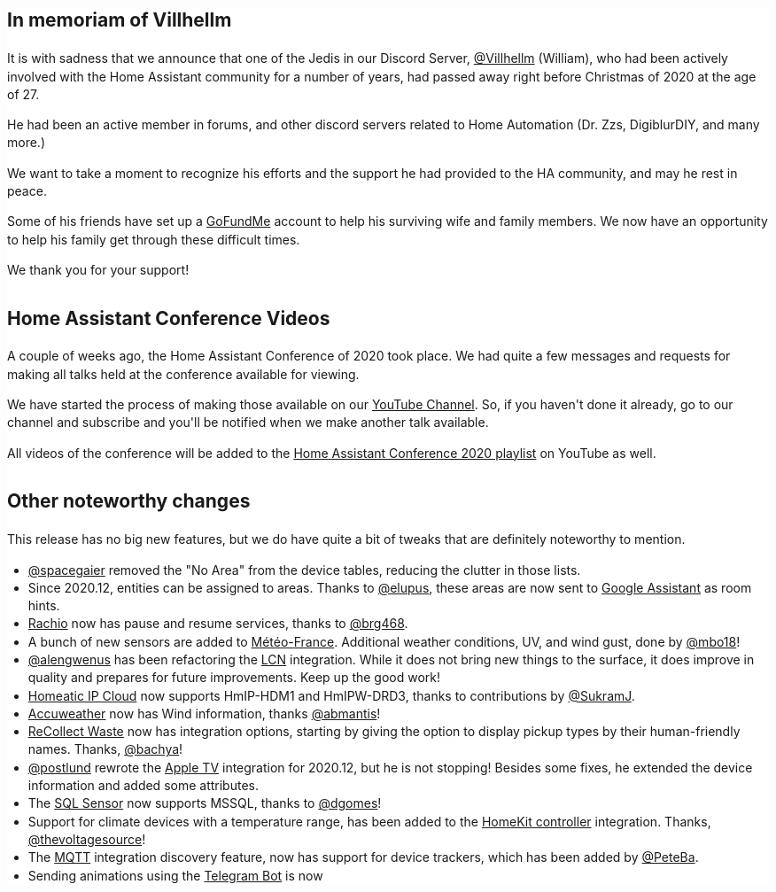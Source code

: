 ## In memoriam of Villhellm

It is with sadness that we announce that one of the Jedis in our Discord Server,
[@Villhellm](https://www.github.com/villhellm) (William), who had been actively
involved with the Home Assistant community for a number of years, had passed
away right before Christmas of 2020 at the age of 27.

He had been an active member in forums, and other discord servers related to
Home Automation (Dr. Zzs, DigiblurDIY, and many more.)

We want to take a moment to recognize his efforts and the support he had
provided to the HA community, and may he rest in peace.

Some of his friends have set up a [GoFundMe](https://gofund.me/f14a5a4a) account
to help his surviving wife and family members. We now have an opportunity to
help his family get through these difficult times.

We thank you for your support!

## Home Assistant Conference Videos

A couple of weeks ago, the Home Assistant Conference of 2020 took place. We had
quite a few messages and requests for making all talks held at the conference
available for viewing.

We have started the process of making those available on our
[YouTube Channel][channel]. So, if you haven't done it already, go to our
channel and subscribe and you'll be notified when we make another talk
available.

All videos of the conference will be added to the
[Home Assistant Conference 2020 playlist][playlist] on YouTube as well.

[channel]: https://www.youtube.com/channel/UCbX3YkedQunLt7EQAdVxh7w
[playlist]: https://www.youtube.com/playlist?list=PLKsVm4cWHDQDGRXnybFUOLlcDWPsroGGB

## Other noteworthy changes

This release has no big new features, but we do have quite a bit of tweaks
that are definitely noteworthy to mention.

- [@spacegaier] removed the "No Area" from the device tables, reducing the
  clutter in those lists.
- Since 2020.12, entities can be assigned to areas. Thanks to [@elupus], these
  areas are now sent to [Google Assistant][google_assistant docs] as room
  hints.
- [Rachio][rachio docs] now has pause and resume services, thanks to [@brg468].
- A bunch of new sensors are added to [Météo-France][meteo_france docs].
  Additional weather conditions, UV, and wind gust, done by [@mbo18]!
- [@alengwenus] has been refactoring the [LCN][lcn docs] integration. While
  it does not bring new things to the surface, it does improve in quality and
  prepares for future improvements. Keep up the good work!
- [Homeatic IP Cloud][homematicip_cloud docs] now supports HmIP-HDM1 and
  HmIPW-DRD3, thanks to contributions by [@SukramJ].
- [Accuweather][accuweather docs] now has Wind information, thanks [@abmantis]!
- [ReCollect Waste][recollect_waste docs] now has integration options,
  starting by giving the option to display pickup types by their human-friendly
  names. Thanks, [@bachya]!
- [@postlund] rewrote the [Apple TV][apple_tv docs] integration for 2020.12,
  but he is not stopping! Besides some fixes, he extended the device information
  and added some attributes.
- The [SQL Sensor][sql docs] now supports MSSQL, thanks to [@dgomes]!
- Support for climate devices with a temperature range, has been added to the
  [HomeKit controller][homekit_controller docs] integration.
  Thanks, [@thevoltagesource]!
- The [MQTT][mqtt docs] integration discovery feature, now has support for
  device trackers, which has been added by [@PeteBa].
- Sending animations using the [Telegram Bot][telegram_bot docs] is now

[#44926]: https://github.com/home-assistant/core/pull/44926
[#44938]: https://github.com/home-assistant/core/pull/44938
[#44940]: https://github.com/home-assistant/core/pull/44940
[#44950]: https://github.com/home-assistant/core/pull/44950
[#44961]: https://github.com/home-assistant/core/pull/44961
[@bdraco]: https://github.com/bdraco
[@ehendrix23]: https://github.com/ehendrix23
[@emontnemery]: https://github.com/emontnemery
[@farmio]: https://github.com/farmio
[@zeehio]: https://github.com/zeehio
[hassio docs]: /integrations/hassio/
[knx docs]: /integrations/knx/
[light docs]: /integrations/light/
[myq docs]: /integrations/myq/
[#44765]: https://github.com/home-assistant/core/pull/44765
[#44946]: https://github.com/home-assistant/core/pull/44946
[#45053]: https://github.com/home-assistant/core/pull/45053
[#45067]: https://github.com/home-assistant/core/pull/45067
[#45086]: https://github.com/home-assistant/core/pull/45086
[#45124]: https://github.com/home-assistant/core/pull/45124
[@Santobert]: https://github.com/Santobert
[@dgomes]: https://github.com/dgomes
[@ehendrix23]: https://github.com/ehendrix23
[@ludeeus]: https://github.com/ludeeus
[@rikroe]: https://github.com/rikroe
[@spacegaier]: https://github.com/spacegaier
[aftership docs]: /integrations/aftership/
[bmw_connected_drive docs]: /integrations/bmw_connected_drive/
[myq docs]: /integrations/myq/
[neato docs]: /integrations/neato/
[openweathermap docs]: /integrations/openweathermap/
[utility_meter docs]: /integrations/utility_meter/
[#45179]: https://github.com/home-assistant/core/pull/45179
[#45180]: https://github.com/home-assistant/core/pull/45180
[@frenck]: https://github.com/frenck
[@pvizeli]: https://github.com/pvizeli
[http docs]: /integrations/http/
[#45038]: https://github.com/home-assistant/core/pull/45038
[#45065]: https://github.com/home-assistant/core/pull/45065
[#45202]: https://github.com/home-assistant/core/pull/45202
[#45230]: https://github.com/home-assistant/core/pull/45230
[@Adminiuga]: https://github.com/Adminiuga
[@Sjack-Sch]: https://github.com/Sjack-Sch
[@spacegaier]: https://github.com/spacegaier
[@thevoltagesource]: https://github.com/thevoltagesource
[home_connect docs]: /integrations/home_connect/
[homekit_controller docs]: /integrations/homekit_controller/
[openweathermap docs]: /integrations/openweathermap/
[zha docs]: /integrations/zha/
[#39585]: https://github.com/home-assistant/core/pull/39585
[#40109]: https://github.com/home-assistant/core/pull/40109
[#40203]: https://github.com/home-assistant/core/pull/40203
[#40418]: https://github.com/home-assistant/core/pull/40418
[#40665]: https://github.com/home-assistant/core/pull/40665
[#41489]: https://github.com/home-assistant/core/pull/41489
[#41743]: https://github.com/home-assistant/core/pull/41743
[#41990]: https://github.com/home-assistant/core/pull/41990
[#42327]: https://github.com/home-assistant/core/pull/42327
[#42753]: https://github.com/home-assistant/core/pull/42753
[#42778]: https://github.com/home-assistant/core/pull/42778
[#42817]: https://github.com/home-assistant/core/pull/42817
[#42857]: https://github.com/home-assistant/core/pull/42857
[#42979]: https://github.com/home-assistant/core/pull/42979
[#43005]: https://github.com/home-assistant/core/pull/43005
[#43132]: https://github.com/home-assistant/core/pull/43132
[#43205]: https://github.com/home-assistant/core/pull/43205
[#43280]: https://github.com/home-assistant/core/pull/43280
[#43352]: https://github.com/home-assistant/core/pull/43352
[#43355]: https://github.com/home-assistant/core/pull/43355
[#43500]: https://github.com/home-assistant/core/pull/43500
[#43599]: https://github.com/home-assistant/core/pull/43599
[#43774]: https://github.com/home-assistant/core/pull/43774
[#43797]: https://github.com/home-assistant/core/pull/43797
[#43868]: https://github.com/home-assistant/core/pull/43868
[#43870]: https://github.com/home-assistant/core/pull/43870
[#43877]: https://github.com/home-assistant/core/pull/43877
[#43883]: https://github.com/home-assistant/core/pull/43883
[#43892]: https://github.com/home-assistant/core/pull/43892
[#43895]: https://github.com/home-assistant/core/pull/43895
[#43902]: https://github.com/home-assistant/core/pull/43902
[#43910]: https://github.com/home-assistant/core/pull/43910
[#43914]: https://github.com/home-assistant/core/pull/43914
[#43917]: https://github.com/home-assistant/core/pull/43917
[#43928]: https://github.com/home-assistant/core/pull/43928
[#43932]: https://github.com/home-assistant/core/pull/43932
[#43944]: https://github.com/home-assistant/core/pull/43944
[#43947]: https://github.com/home-assistant/core/pull/43947
[#43953]: https://github.com/home-assistant/core/pull/43953
[#43959]: https://github.com/home-assistant/core/pull/43959
[#43961]: https://github.com/home-assistant/core/pull/43961
[#43968]: https://github.com/home-assistant/core/pull/43968
[#43973]: https://github.com/home-assistant/core/pull/43973
[#43975]: https://github.com/home-assistant/core/pull/43975
[#43992]: https://github.com/home-assistant/core/pull/43992
[#43996]: https://github.com/home-assistant/core/pull/43996
[#44002]: https://github.com/home-assistant/core/pull/44002
[#44004]: https://github.com/home-assistant/core/pull/44004
[#44005]: https://github.com/home-assistant/core/pull/44005
[#44007]: https://github.com/home-assistant/core/pull/44007
[#44012]: https://github.com/home-assistant/core/pull/44012
[#44021]: https://github.com/home-assistant/core/pull/44021
[#44031]: https://github.com/home-assistant/core/pull/44031
[#44050]: https://github.com/home-assistant/core/pull/44050
[#44064]: https://github.com/home-assistant/core/pull/44064
[#44085]: https://github.com/home-assistant/core/pull/44085
[#44088]: https://github.com/home-assistant/core/pull/44088
[#44089]: https://github.com/home-assistant/core/pull/44089
[#44091]: https://github.com/home-assistant/core/pull/44091
[#44092]: https://github.com/home-assistant/core/pull/44092
[#44096]: https://github.com/home-assistant/core/pull/44096
[#44110]: https://github.com/home-assistant/core/pull/44110
[#44112]: https://github.com/home-assistant/core/pull/44112
[#44113]: https://github.com/home-assistant/core/pull/44113
[#44114]: https://github.com/home-assistant/core/pull/44114
[#44136]: https://github.com/home-assistant/core/pull/44136
[#44143]: https://github.com/home-assistant/core/pull/44143
[#44144]: https://github.com/home-assistant/core/pull/44144
[#44146]: https://github.com/home-assistant/core/pull/44146
[#44147]: https://github.com/home-assistant/core/pull/44147
[#44150]: https://github.com/home-assistant/core/pull/44150
[#44152]: https://github.com/home-assistant/core/pull/44152
[#44163]: https://github.com/home-assistant/core/pull/44163
[#44164]: https://github.com/home-assistant/core/pull/44164
[#44172]: https://github.com/home-assistant/core/pull/44172
[#44181]: https://github.com/home-assistant/core/pull/44181
[#44182]: https://github.com/home-assistant/core/pull/44182
[#44184]: https://github.com/home-assistant/core/pull/44184
[#44185]: https://github.com/home-assistant/core/pull/44185
[#44188]: https://github.com/home-assistant/core/pull/44188
[#44192]: https://github.com/home-assistant/core/pull/44192
[#44196]: https://github.com/home-assistant/core/pull/44196
[#44202]: https://github.com/home-assistant/core/pull/44202
[#44215]: https://github.com/home-assistant/core/pull/44215
[#44222]: https://github.com/home-assistant/core/pull/44222
[#44225]: https://github.com/home-assistant/core/pull/44225
[#44234]: https://github.com/home-assistant/core/pull/44234
[#44236]: https://github.com/home-assistant/core/pull/44236
[#44260]: https://github.com/home-assistant/core/pull/44260
[#44268]: https://github.com/home-assistant/core/pull/44268
[#44273]: https://github.com/home-assistant/core/pull/44273
[#44277]: https://github.com/home-assistant/core/pull/44277
[#44289]: https://github.com/home-assistant/core/pull/44289
[#44291]: https://github.com/home-assistant/core/pull/44291
[#44296]: https://github.com/home-assistant/core/pull/44296
[#44298]: https://github.com/home-assistant/core/pull/44298
[#44300]: https://github.com/home-assistant/core/pull/44300
[#44304]: https://github.com/home-assistant/core/pull/44304
[#44306]: https://github.com/home-assistant/core/pull/44306
[#44307]: https://github.com/home-assistant/core/pull/44307
[#44311]: https://github.com/home-assistant/core/pull/44311
[#44312]: https://github.com/home-assistant/core/pull/44312
[#44315]: https://github.com/home-assistant/core/pull/44315
[#44316]: https://github.com/home-assistant/core/pull/44316
[#44323]: https://github.com/home-assistant/core/pull/44323
[#44327]: https://github.com/home-assistant/core/pull/44327
[#44330]: https://github.com/home-assistant/core/pull/44330
[#44343]: https://github.com/home-assistant/core/pull/44343
[#44345]: https://github.com/home-assistant/core/pull/44345
[#44346]: https://github.com/home-assistant/core/pull/44346
[#44350]: https://github.com/home-assistant/core/pull/44350
[#44352]: https://github.com/home-assistant/core/pull/44352
[#44357]: https://github.com/home-assistant/core/pull/44357
[#44361]: https://github.com/home-assistant/core/pull/44361
[#44364]: https://github.com/home-assistant/core/pull/44364
[#44366]: https://github.com/home-assistant/core/pull/44366
[#44367]: https://github.com/home-assistant/core/pull/44367
[#44368]: https://github.com/home-assistant/core/pull/44368
[#44373]: https://github.com/home-assistant/core/pull/44373
[#44375]: https://github.com/home-assistant/core/pull/44375
[#44376]: https://github.com/home-assistant/core/pull/44376
[#44384]: https://github.com/home-assistant/core/pull/44384
[#44385]: https://github.com/home-assistant/core/pull/44385
[#44388]: https://github.com/home-assistant/core/pull/44388
[#44389]: https://github.com/home-assistant/core/pull/44389
[#44391]: https://github.com/home-assistant/core/pull/44391
[#44392]: https://github.com/home-assistant/core/pull/44392
[#44411]: https://github.com/home-assistant/core/pull/44411
[#44413]: https://github.com/home-assistant/core/pull/44413
[#44419]: https://github.com/home-assistant/core/pull/44419
[#44420]: https://github.com/home-assistant/core/pull/44420
[#44425]: https://github.com/home-assistant/core/pull/44425
[#44430]: https://github.com/home-assistant/core/pull/44430
[#44439]: https://github.com/home-assistant/core/pull/44439
[#44440]: https://github.com/home-assistant/core/pull/44440
[#44442]: https://github.com/home-assistant/core/pull/44442
[#44443]: https://github.com/home-assistant/core/pull/44443
[#44445]: https://github.com/home-assistant/core/pull/44445
[#44446]: https://github.com/home-assistant/core/pull/44446
[#44459]: https://github.com/home-assistant/core/pull/44459
[#44472]: https://github.com/home-assistant/core/pull/44472
[#44473]: https://github.com/home-assistant/core/pull/44473
[#44475]: https://github.com/home-assistant/core/pull/44475
[#44478]: https://github.com/home-assistant/core/pull/44478
[#44490]: https://github.com/home-assistant/core/pull/44490
[#44496]: https://github.com/home-assistant/core/pull/44496
[#44499]: https://github.com/home-assistant/core/pull/44499
[#44500]: https://github.com/home-assistant/core/pull/44500
[#44511]: https://github.com/home-assistant/core/pull/44511
[#44513]: https://github.com/home-assistant/core/pull/44513
[#44519]: https://github.com/home-assistant/core/pull/44519
[#44527]: https://github.com/home-assistant/core/pull/44527
[#44566]: https://github.com/home-assistant/core/pull/44566
[#44569]: https://github.com/home-assistant/core/pull/44569
[#44571]: https://github.com/home-assistant/core/pull/44571
[#44579]: https://github.com/home-assistant/core/pull/44579
[#44585]: https://github.com/home-assistant/core/pull/44585
[#44598]: https://github.com/home-assistant/core/pull/44598
[#44599]: https://github.com/home-assistant/core/pull/44599
[#44600]: https://github.com/home-assistant/core/pull/44600
[#44611]: https://github.com/home-assistant/core/pull/44611
[#44615]: https://github.com/home-assistant/core/pull/44615
[#44619]: https://github.com/home-assistant/core/pull/44619
[#44625]: https://github.com/home-assistant/core/pull/44625
[#44629]: https://github.com/home-assistant/core/pull/44629
[#44632]: https://github.com/home-assistant/core/pull/44632
[#44637]: https://github.com/home-assistant/core/pull/44637
[#44639]: https://github.com/home-assistant/core/pull/44639
[#44640]: https://github.com/home-assistant/core/pull/44640
[#44641]: https://github.com/home-assistant/core/pull/44641
[#44643]: https://github.com/home-assistant/core/pull/44643
[#44645]: https://github.com/home-assistant/core/pull/44645
[#44650]: https://github.com/home-assistant/core/pull/44650
[#44658]: https://github.com/home-assistant/core/pull/44658
[#44661]: https://github.com/home-assistant/core/pull/44661
[#44670]: https://github.com/home-assistant/core/pull/44670
[#44672]: https://github.com/home-assistant/core/pull/44672
[#44673]: https://github.com/home-assistant/core/pull/44673
[#44674]: https://github.com/home-assistant/core/pull/44674
[#44675]: https://github.com/home-assistant/core/pull/44675
[#44680]: https://github.com/home-assistant/core/pull/44680
[#44687]: https://github.com/home-assistant/core/pull/44687
[#44692]: https://github.com/home-assistant/core/pull/44692
[#44717]: https://github.com/home-assistant/core/pull/44717
[#44723]: https://github.com/home-assistant/core/pull/44723
[#44724]: https://github.com/home-assistant/core/pull/44724
[#44735]: https://github.com/home-assistant/core/pull/44735
[#44757]: https://github.com/home-assistant/core/pull/44757
[#44761]: https://github.com/home-assistant/core/pull/44761
[#44769]: https://github.com/home-assistant/core/pull/44769
[#44802]: https://github.com/home-assistant/core/pull/44802
[#44828]: https://github.com/home-assistant/core/pull/44828
[#44829]: https://github.com/home-assistant/core/pull/44829
[#44834]: https://github.com/home-assistant/core/pull/44834
[#44839]: https://github.com/home-assistant/core/pull/44839
[#44847]: https://github.com/home-assistant/core/pull/44847
[#44854]: https://github.com/home-assistant/core/pull/44854
[#44861]: https://github.com/home-assistant/core/pull/44861
[#44863]: https://github.com/home-assistant/core/pull/44863
[#44866]: https://github.com/home-assistant/core/pull/44866
[@Adminiuga]: https://github.com/Adminiuga
[@BKPepe]: https://github.com/BKPepe
[@CrashWorksLLC]: https://github.com/CrashWorksLLC
[@GreenTentacle]: https://github.com/GreenTentacle
[@JJdeVries]: https://github.com/JJdeVries
[@JeffLIrion]: https://github.com/JeffLIrion
[@Kane610]: https://github.com/Kane610
[@MartinHjelmare]: https://github.com/MartinHjelmare
[@MisterWil]: https://github.com/MisterWil
[@Noltari]: https://github.com/Noltari
[@PeteBa]: https://github.com/PeteBa
[@RobBie1221]: https://github.com/RobBie1221
[@Santobert]: https://github.com/Santobert
[@SeraphimSerapis]: https://github.com/SeraphimSerapis
[@Shulyaka]: https://github.com/Shulyaka
[@Shutgun]: https://github.com/Shutgun
[@Sian-Lee-SA]: https://github.com/Sian-Lee-SA
[@Sjack-Sch]: https://github.com/Sjack-Sch
[@SteveBrandt]: https://github.com/SteveBrandt
[@SukramJ]: https://github.com/SukramJ
[@TheJulianJES]: https://github.com/TheJulianJES
[@abmantis]: https://github.com/abmantis
[@alengwenus]: https://github.com/alengwenus
[@allenporter]: https://github.com/allenporter
[@amelchio]: https://github.com/amelchio
[@aque0us]: https://github.com/aque0us
[@awrede]: https://github.com/awrede
[@bachya]: https://github.com/bachya
[@badguy99]: https://github.com/badguy99
[@balloob]: https://github.com/balloob
[@bazwilliams]: https://github.com/bazwilliams
[@bdraco]: https://github.com/bdraco
[@benleb]: https://github.com/benleb
[@bieniu]: https://github.com/bieniu
[@bmatcuk]: https://github.com/bmatcuk
[@bramkragten]: https://github.com/bramkragten
[@brg468]: https://github.com/brg468
[@chemelli74]: https://github.com/chemelli74
[@chrisgramberg678]: https://github.com/chrisgramberg678
[@cmroche]: https://github.com/cmroche
[@ctalkington]: https://github.com/ctalkington
[@dermotduffy]: https://github.com/dermotduffy
[@dgomes]: https://github.com/dgomes
[@dlintott]: https://github.com/dlintott
[@dmulcahey]: https://github.com/dmulcahey
[@doug-hoffman]: https://github.com/doug-hoffman
[@elbueno222]: https://github.com/elbueno222
[@elupus]: https://github.com/elupus
[@emlove]: https://github.com/emlove
[@emontnemery]: https://github.com/emontnemery
[@emufan]: https://github.com/emufan
[@erogleva]: https://github.com/erogleva
[@esev]: https://github.com/esev
[@eyager1]: https://github.com/eyager1
[@fabaff]: https://github.com/fabaff
[@farmio]: https://github.com/farmio
[@fbradyirl]: https://github.com/fbradyirl
[@finity69x2]: https://github.com/finity69x2
[@frenck]: https://github.com/frenck
[@geoffreylagaisse]: https://github.com/geoffreylagaisse
[@gtdiehl]: https://github.com/gtdiehl
[@guix77]: https://github.com/guix77
[@hmmbob]: https://github.com/hmmbob
[@huonw]: https://github.com/huonw
[@jjlawren]: https://github.com/jjlawren
[@k2v1n58]: https://github.com/k2v1n58
[@knyar]: https://github.com/knyar
[@ktnrg45]: https://github.com/ktnrg45
[@lufton]: https://github.com/lufton
[@lundberg]: https://github.com/lundberg
[@markallanson]: https://github.com/markallanson
[@mattbilodeau]: https://github.com/mattbilodeau
[@mbo18]: https://github.com/mbo18
[@mikeage]: https://github.com/mikeage
[@mvn23]: https://github.com/mvn23
[@mweinelt]: https://github.com/mweinelt
[@nivnoach]: https://github.com/nivnoach
[@nwithan8]: https://github.com/nwithan8
[@ofalvai]: https://github.com/ofalvai
[@oncleben31]: https://github.com/oncleben31
[@peternijssen]: https://github.com/peternijssen
[@phibos]: https://github.com/phibos
[@postlund]: https://github.com/postlund
[@pvizeli]: https://github.com/pvizeli
[@raman325]: https://github.com/raman325
[@rikroe]: https://github.com/rikroe
[@scarface-4711]: https://github.com/scarface-4711
[@scop]: https://github.com/scop
[@sermayoral]: https://github.com/sermayoral
[@spacegaier]: https://github.com/spacegaier
[@springstan]: https://github.com/springstan
[@starkillerOG]: https://github.com/starkillerOG
[@tetienne]: https://github.com/tetienne
[@thecode]: https://github.com/thecode
[@thevoltagesource]: https://github.com/thevoltagesource
[@timvancann]: https://github.com/timvancann
[@tofuSCHNITZEL]: https://github.com/tofuSCHNITZEL
[@tomaszpieczykolan]: https://github.com/tomaszpieczykolan
[@treylok]: https://github.com/treylok
[@tsvi]: https://github.com/tsvi
[@viiru-]: https://github.com/viiru-
[accuweather docs]: /integrations/accuweather/
[acer_projector docs]: /integrations/acer_projector/
[airly docs]: /integrations/airly/
[alexa docs]: /integrations/alexa/
[amazon_polly docs]: /integrations/amazon_polly/
[androidtv docs]: /integrations/androidtv/
[apple_tv docs]: /integrations/apple_tv/
[august docs]: /integrations/august/
[blink docs]: /integrations/blink/
[bme280 docs]: /integrations/bme280/
[bmw_connected_drive docs]: /integrations/bmw_connected_drive/
[brother docs]: /integrations/brother/
[camera docs]: /integrations/camera/
[canary docs]: /integrations/canary/
[cast docs]: /integrations/cast/
[cisco_mobility_express docs]: /integrations/cisco_mobility_express/
[cloud docs]: /integrations/cloud/
[daikin docs]: /integrations/daikin/
[deconz docs]: /integrations/deconz/
[demo docs]: /integrations/demo/
[denonavr docs]: /integrations/denonavr/
[devolo_home_control docs]: /integrations/devolo_home_control/
[dsmr docs]: /integrations/dsmr/
[dyson docs]: /integrations/dyson/
[ecobee docs]: /integrations/ecobee/
[enigma2 docs]: /integrations/enigma2/
[enphase_envoy docs]: /integrations/enphase_envoy/
[esphome docs]: /integrations/esphome/
[filter docs]: /integrations/filter/
[fritz docs]: /integrations/fritz/
[fritzbox_callmonitor docs]: /integrations/fritzbox_callmonitor/
[fritzbox_netmonitor docs]: /integrations/fritzbox_netmonitor/
[frontend docs]: /integrations/frontend/
[gios docs]: /integrations/gios/
[glances docs]: /integrations/glances/
[google_assistant docs]: /integrations/google_assistant/
[google_cloud docs]: /integrations/google_cloud/
[gree docs]: /integrations/gree/
[home_connect docs]: /integrations/home_connect/
[homeassistant docs]: /integrations/homeassistant/
[homekit docs]: /integrations/homekit/
[homekit_controller docs]: /integrations/homekit_controller/
[homematicip_cloud docs]: /integrations/homematicip_cloud/
[huawei_lte docs]: /integrations/huawei_lte/
[hyperion docs]: /integrations/hyperion/
[ifttt docs]: /integrations/ifttt/
[ipp docs]: /integrations/ipp/
[jewish_calendar docs]: /integrations/jewish_calendar/
[kira docs]: /integrations/kira/
[knx docs]: /integrations/knx/
[lcn docs]: /integrations/lcn/
[media_extractor docs]: /integrations/media_extractor/
[media_player docs]: /integrations/media_player/
[meteo_france docs]: /integrations/meteo_france/
[moon docs]: /integrations/moon/
[motion_blinds docs]: /integrations/motion_blinds/
[mpd docs]: /integrations/mpd/
[mqtt docs]: /integrations/mqtt/
[neato docs]: /integrations/neato/
[nest docs]: /integrations/nest/
[nuki docs]: /integrations/nuki/
[number docs]: /integrations/number/
[nws docs]: /integrations/nws/
[onewire docs]: /integrations/onewire/
[openhome docs]: /integrations/openhome/
[opensky docs]: /integrations/opensky/
[opentherm_gw docs]: /integrations/opentherm_gw/
[person docs]: /integrations/person/
[philips_js docs]: /integrations/philips_js/
[ping docs]: /integrations/ping/
[plex docs]: /integrations/plex/
[ps4 docs]: /integrations/ps4/
[pvoutput docs]: /integrations/pvoutput/
[python_script docs]: /integrations/python_script/
[rachio docs]: /integrations/rachio/
[recollect_waste docs]: /integrations/recollect_waste/
[recorder docs]: /integrations/recorder/
[rest docs]: /integrations/rest/
[roku docs]: /integrations/roku/
[scrape docs]: /integrations/scrape/
[serial docs]: /integrations/serial/
[shelly docs]: /integrations/shelly/
[simplisafe docs]: /integrations/simplisafe/
[skybell docs]: /integrations/skybell/
[soma docs]: /integrations/soma/
[somfy docs]: /integrations/somfy/
[spider docs]: /integrations/spider/
[spotify docs]: /integrations/spotify/
[sql docs]: /integrations/sql/
[surepetcare docs]: /integrations/surepetcare/
[systemmonitor docs]: /integrations/systemmonitor/
[tado docs]: /integrations/tado/
[tapsaff docs]: /integrations/tapsaff/
[tasmota docs]: /integrations/tasmota/
[telegram_bot docs]: /integrations/telegram_bot/
[tradfri docs]: /integrations/tradfri/
[utility_meter docs]: /integrations/utility_meter/
[venstar docs]: /integrations/venstar/
[verisure docs]: /integrations/verisure/
[vizio docs]: /integrations/vizio/
[wemo docs]: /integrations/wemo/
[workday docs]: /integrations/workday/
[xiaomi_miio docs]: /integrations/xiaomi_miio/
[zeroconf docs]: /integrations/zeroconf/
[zerproc docs]: /integrations/zerproc/
[zha docs]: /integrations/zha/
[zoneminder docs]: /integrations/zoneminder/